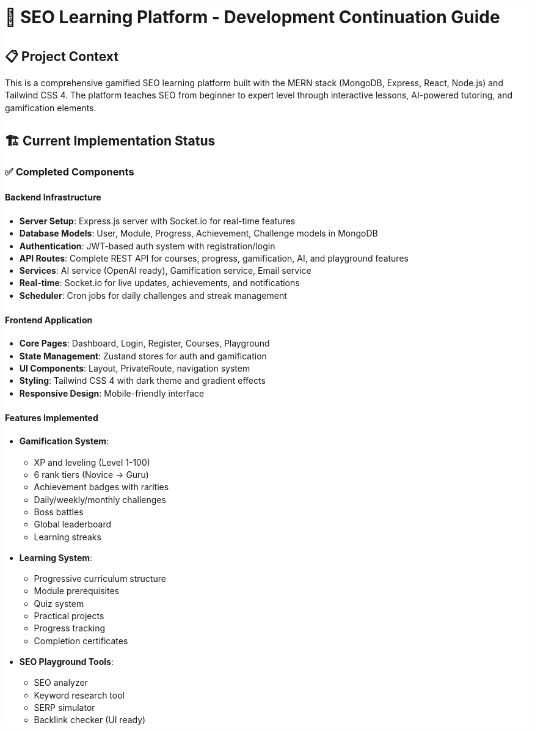 # 🚀 SEO Learning Platform - Development Continuation Guide

## 📋 Project Context

This is a comprehensive gamified SEO learning platform built with the MERN stack (MongoDB, Express, React, Node.js) and Tailwind CSS 4. The platform teaches SEO from beginner to expert level through interactive lessons, AI-powered tutoring, and gamification elements.

## 🏗️ Current Implementation Status

### ✅ Completed Components

#### Backend Infrastructure
- **Server Setup**: Express.js server with Socket.io for real-time features
- **Database Models**: User, Module, Progress, Achievement, Challenge models in MongoDB
- **Authentication**: JWT-based auth system with registration/login
- **API Routes**: Complete REST API for courses, progress, gamification, AI, and playground features
- **Services**: AI service (OpenAI ready), Gamification service, Email service
- **Real-time**: Socket.io for live updates, achievements, and notifications
- **Scheduler**: Cron jobs for daily challenges and streak management

#### Frontend Application
- **Core Pages**: Dashboard, Login, Register, Courses, Playground
- **State Management**: Zustand stores for auth and gamification
- **UI Components**: Layout, PrivateRoute, navigation system
- **Styling**: Tailwind CSS 4 with dark theme and gradient effects
- **Responsive Design**: Mobile-friendly interface

#### Features Implemented
- **Gamification System**:
  - XP and leveling (Level 1-100)
  - 6 rank tiers (Novice → Guru)
  - Achievement badges with rarities
  - Daily/weekly/monthly challenges
  - Boss battles
  - Global leaderboard
  - Learning streaks

- **Learning System**:
  - Progressive curriculum structure
  - Module prerequisites
  - Quiz system
  - Practical projects
  - Progress tracking
  - Completion certificates

- **SEO Playground Tools**:
  - SEO analyzer
  - Keyword research tool
  - SERP simulator
  - Backlink checker (UI ready)
